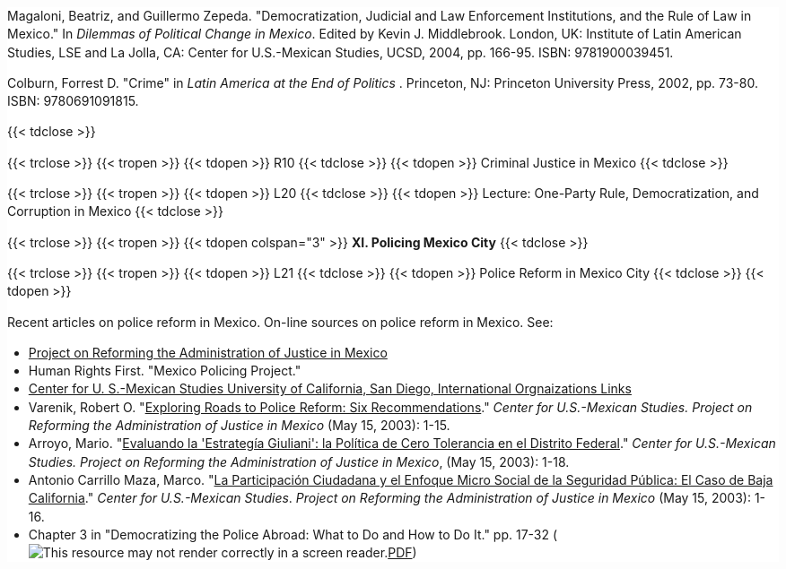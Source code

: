 Magaloni, Beatriz, and Guillermo Zepeda. "Democratization, Judicial and Law Enforcement Institutions, and the Rule of Law in Mexico." In _Dilemmas of Political Change in Mexico_. Edited by Kevin J. Middlebrook. London, UK: Institute of Latin American Studies, LSE and La Jolla, CA: Center for U.S.-Mexican Studies, UCSD, 2004, pp. 166-95. ISBN: 9781900039451.

Colburn, Forrest D. "Crime" in _Latin America at the End of Politics_ . Princeton, NJ: Princeton University Press, 2002, pp. 73-80. ISBN: 9780691091815.


{{< tdclose >}}

{{< trclose >}}
{{< tropen >}}
{{< tdopen >}}
R10
{{< tdclose >}}
{{< tdopen >}}
Criminal Justice in Mexico
{{< tdclose >}}

{{< trclose >}}
{{< tropen >}}
{{< tdopen >}}
L20
{{< tdclose >}}
{{< tdopen >}}
Lecture: One-Party Rule, Democratization, and Corruption in Mexico
{{< tdclose >}}

{{< trclose >}}
{{< tropen >}}
{{< tdopen colspan="3" >}}
**XI. Policing Mexico City**
{{< tdclose >}}

{{< trclose >}}
{{< tropen >}}
{{< tdopen >}}
L21
{{< tdclose >}}
{{< tdopen >}}
Police Reform in Mexico City
{{< tdclose >}}
{{< tdopen >}}


Recent articles on police reform in Mexico. On-line sources on police reform in Mexico. See:

*   [Project on Reforming the Administration of Justice in Mexico](http://www.seguridadpublicaenmexico.org.mx/)
*   Human Rights First. "Mexico Policing Project."
*   [Center for U. S.-Mexican Studies University of California, San Diego, International Orgnaizations Links](http://usmex.ucsd.edu/research/)
*   Varenik, Robert O. "[Exploring Roads to Police Reform: Six Recommendations](http://repositories.cdlib.org/usmex/prajm/varenik/)." _Center for U.S.-Mexican Studies. Project on Reforming the Administration of Justice in Mexico_ (May 15, 2003): 1-15.
*   Arroyo, Mario. "[Evaluando la 'Estrategía Giuliani': la Política de Cero Tolerancia en el Distrito Federal](http://repositories.cdlib.org/usmex/prajm/arroyo/)." _Center for U.S.-Mexican Studies. Project on Reforming the Administration of Justice in Mexico_, (May 15, 2003): 1-18.
*   Antonio Carrillo Maza, Marco. "[La Participación Ciudadana y el Enfoque Micro Social de la Seguridad Pública: El Caso de Baja California](http://repositories.cdlib.org/usmex/prajm/carrillo/)." _Center for U.S.-Mexican Studies_. _Project on Reforming the Administration of Justice in Mexico_ (May 15, 2003): 1-16.
*   Chapter 3 in "Democratizing the Police Abroad: What to Do and How to Do It." pp. 17-32 (![This resource may not render correctly in a screen reader.](/images/inacessible.gif)[PDF](http://www.ncjrs.gov/pdffiles1/nij/188742.pdf))